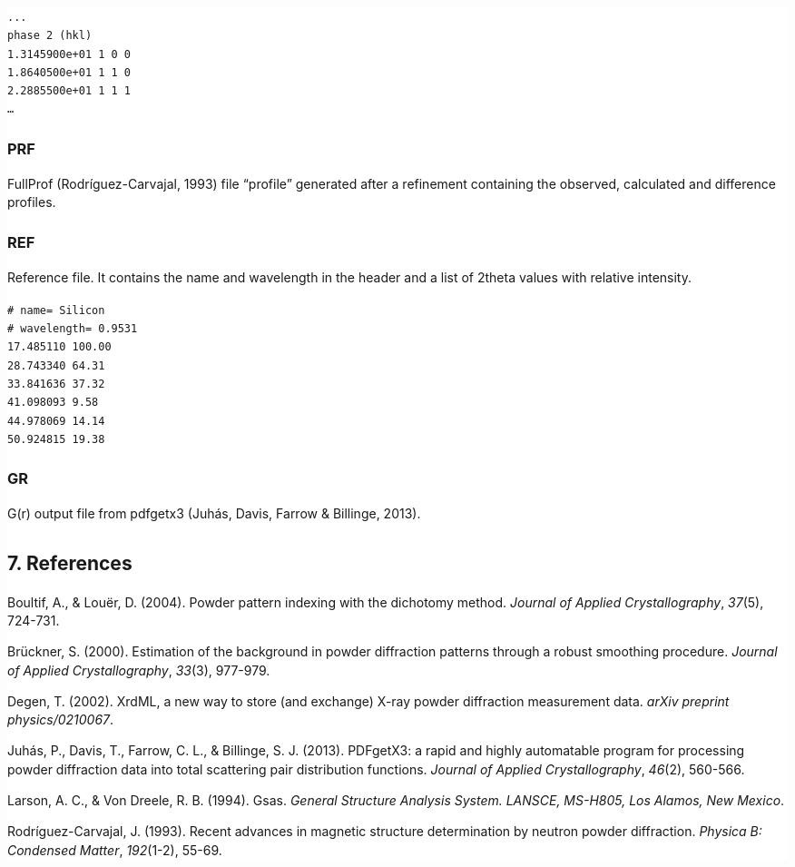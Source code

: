 ```
...
phase 2 (hkl)
1.3145900e+01 1 0 0
1.8640500e+01 1 1 0
2.2885500e+01 1 1 1
…
```

### PRF

FullProf (Rodríguez-Carvajal, 1993) file “profile” generated after a
refinement containing the observed, calculated and difference profiles.

### REF

Reference file. It contains the name and wavelength in the header and a list of 2theta values with relative intensity.

```
# name= Silicon 
# wavelength= 0.9531
17.485110 100.00
28.743340 64.31
33.841636 37.32
41.098093 9.58
44.978069 14.14
50.924815 19.38
```

### GR

G(r) output file from pdfgetx3 (Juhás, Davis, Farrow & Billinge, 2013).

## 7. References

Boultif, A., & Louër, D. (2004). Powder pattern indexing with the dichotomy method. *Journal of Applied Crystallography*, *37*(5), 724-731.

Brückner, S. (2000). Estimation of the background in powder diffraction patterns through a robust smoothing procedure. *Journal of Applied Crystallography*, *33*(3), 977-979.

Degen, T. (2002). XrdML, a new way to store (and exchange) X-ray powder diffraction measurement data. *arXiv preprint physics/0210067*.

Juhás, P., Davis, T., Farrow, C. L., & Billinge, S. J. (2013). PDFgetX3: a rapid and highly automatable program for processing powder diffraction data into total scattering pair distribution functions. *Journal of Applied Crystallography*, *46*(2), 560-566.

Larson, A. C., & Von Dreele, R. B. (1994). Gsas. *General Structure Analysis System. LANSCE, MS-H805, Los Alamos, New Mexico*.

Rodríguez-Carvajal, J. (1993). Recent advances in magnetic structure determination by neutron powder diffraction. *Physica B: Condensed Matter*, *192*(1-2), 55-69.
